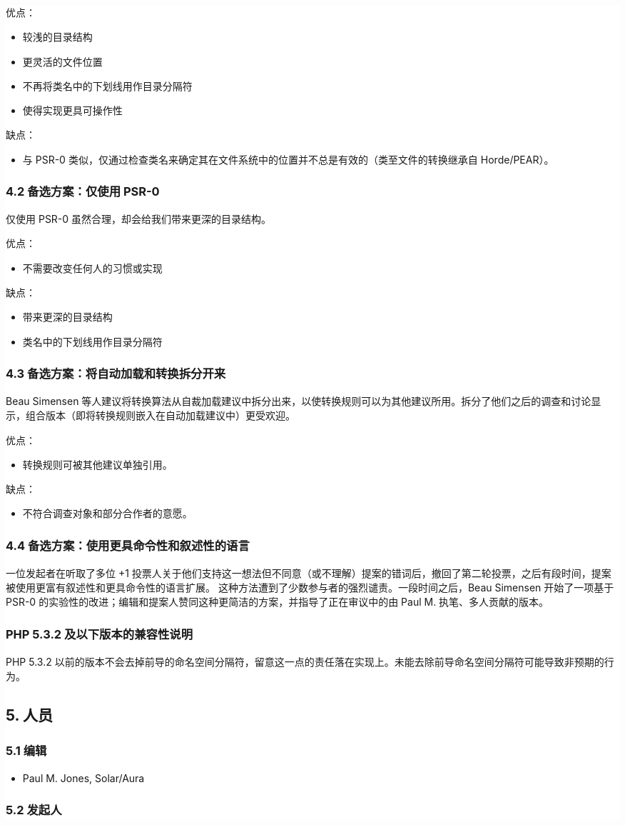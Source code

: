 优点：

- 较浅的目录结构

- 更灵活的文件位置

- 不再将类名中的下划线用作目录分隔符

- 使得实现更具可操作性

缺点：

- 与 PSR-0 类似，仅通过检查类名来确定其在文件系统中的位置并不总是有效的（类至文件的转换继承自 Horde/PEAR）。

### 4.2 备选方案：仅使用 PSR-0

仅使用 PSR-0 虽然合理，却会给我们带来更深的目录结构。

优点：

- 不需要改变任何人的习惯或实现

缺点：

- 带来更深的目录结构

- 类名中的下划线用作目录分隔符

### 4.3 备选方案：将自动加载和转换拆分开来

Beau Simensen 等人建议将转换算法从自裁加载建议中拆分出来，以使转换规则可以为其他建议所用。拆分了他们之后的调查和讨论显示，组合版本（即将转换规则嵌入在自动加载建议中）更受欢迎。

优点：

- 转换规则可被其他建议单独引用。

缺点：

- 不符合调查对象和部分合作者的意愿。

### 4.4 备选方案：使用更具命令性和叙述性的语言

一位发起者在听取了多位 +1 投票人关于他们支持这一想法但不同意（或不理解）提案的错词后，撤回了第二轮投票，之后有段时间，提案被使用更富有叙述性和更具命令性的语言扩展。
这种方法遭到了少数参与者的强烈谴责。一段时间之后，Beau Simensen 开始了一项基于 PSR-0 的实验性的改进；编辑和提案人赞同这种更简洁的方案，并指导了正在审议中的由 Paul M. 执笔、多人贡献的版本。

### PHP 5.3.2 及以下版本的兼容性说明

PHP 5.3.2 以前的版本不会去掉前导的命名空间分隔符，留意这一点的责任落在实现上。未能去除前导命名空间分隔符可能导致非预期的行为。

## 5. 人员

### 5.1 编辑

- Paul M. Jones, Solar/Aura

### 5.2 发起人
